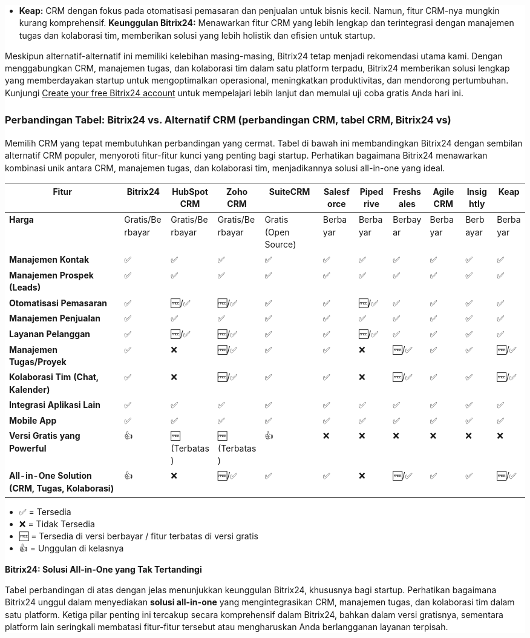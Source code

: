* **Keap:** CRM dengan fokus pada otomatisasi pemasaran dan penjualan untuk bisnis kecil.  Namun, fitur CRM-nya mungkin kurang komprehensif. **Keunggulan Bitrix24:**  Menawarkan fitur CRM yang lebih lengkap dan terintegrasi dengan manajemen tugas dan kolaborasi tim, memberikan solusi yang lebih holistik dan efisien untuk startup.


Meskipun alternatif-alternatif ini memiliki kelebihan masing-masing, Bitrix24 tetap menjadi rekomendasi utama kami.  Dengan menggabungkan CRM, manajemen tugas, dan kolaborasi tim dalam satu platform terpadu, Bitrix24 memberikan solusi lengkap yang memberdayakan startup untuk mengoptimalkan operasional, meningkatkan produktivitas, dan mendorong pertumbuhan.  Kunjungi <a href="https://www.bitrix24.com/create.php?p=25482205&p1=10SistemCRMTerbaikuntukStartup%3ADariGratishinggaPremium" rel="noindex nofollow">Create your free Bitrix24 account</a> untuk mempelajari lebih lanjut dan memulai uji coba gratis Anda hari ini.

### Perbandingan Tabel: Bitrix24 vs. Alternatif CRM (perbandingan CRM, tabel CRM, Bitrix24 vs)

Memilih CRM yang tepat membutuhkan perbandingan yang cermat.  Tabel di bawah ini membandingkan Bitrix24 dengan sembilan alternatif CRM populer, menyoroti fitur-fitur kunci yang penting bagi startup.  Perhatikan bagaimana Bitrix24 menawarkan kombinasi unik antara CRM, manajemen tugas, dan kolaborasi tim, menjadikannya solusi all-in-one yang ideal.

| Fitur | Bitrix24 | HubSpot CRM | Zoho CRM | SuiteCRM | Salesforce | Pipedrive | Freshsales | Agile CRM | Insightly | Keap |
|---|---|---|---|---|---|---|---|---|---|---|
| **Harga** | Gratis/Berbayar | Gratis/Berbayar | Gratis/Berbayar | Gratis (Open Source) | Berbayar | Berbayar | Berbayar | Berbayar | Berbayar | Berbayar |
| **Manajemen Kontak** | ✅ | ✅ | ✅ | ✅ | ✅ | ✅ | ✅ | ✅ | ✅ | ✅ |
| **Manajemen Prospek (Leads)** | ✅ | ✅ | ✅ | ✅ | ✅ | ✅ | ✅ | ✅ | ✅ | ✅ |
| **Otomatisasi Pemasaran** | ✅ | 🆓/✅ | 🆓/✅ | ✅ | ✅ | 🆓/✅ | ✅ | ✅ | ✅ | ✅ |
| **Manajemen Penjualan** | ✅ | ✅ | ✅ | ✅ | ✅ | ✅ | ✅ | ✅ | ✅ | ✅ |
| **Layanan Pelanggan** | ✅ | 🆓/✅ | 🆓/✅ | ✅ | ✅ | 🆓/✅ | ✅ | ✅ | ✅ | ✅ |
| **Manajemen Tugas/Proyek** | ✅ | ❌ | 🆓/✅ | ✅ | ✅ | ❌ | 🆓/✅ | ✅ | ✅ | 🆓/✅ |
| **Kolaborasi Tim (Chat, Kalender)** | ✅ | ❌ | 🆓/✅ | ✅ | ✅ | ❌ | 🆓/✅ | ✅ | ✅ | 🆓/✅ |
| **Integrasi Aplikasi Lain** | ✅ | ✅ | ✅ | ✅ | ✅ | ✅ | ✅ | ✅ | ✅ | ✅ |
| **Mobile App** | ✅ | ✅ | ✅ | ✅ | ✅ | ✅ | ✅ | ✅ | ✅ | ✅ |
| **Versi Gratis yang Powerful** | 👍 | 🆓 (Terbatas) | 🆓 (Terbatas) | 👍 | ❌ | ❌ | ❌ | ❌ | ❌ | ❌ |
| **All-in-One Solution (CRM, Tugas, Kolaborasi)** | 👍 | ❌ | 🆓/✅ | ✅ | ✅ | ❌ | 🆓/✅ | ✅ | ✅ | 🆓/✅ |



* ✅ = Tersedia  
* ❌ = Tidak Tersedia  
* 🆓 = Tersedia di versi berbayar / fitur terbatas di versi gratis
* 👍 = Unggulan di kelasnya

**Bitrix24: Solusi All-in-One yang Tak Tertandingi**

Tabel perbandingan di atas dengan jelas menunjukkan keunggulan Bitrix24, khususnya bagi startup.  Perhatikan bagaimana Bitrix24 unggul dalam menyediakan **solusi all-in-one** yang mengintegrasikan CRM, manajemen tugas, dan kolaborasi tim dalam satu platform.  Ketiga pilar penting ini tercakup secara komprehensif dalam Bitrix24, bahkan dalam versi gratisnya, sementara platform lain seringkali membatasi fitur-fitur tersebut atau mengharuskan Anda berlangganan layanan terpisah.
